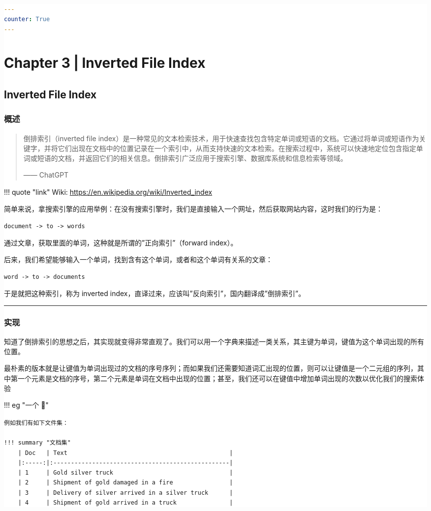 ```yaml
---
counter: True
---
```


# Chapter 3 | Inverted File Index

## Inverted File Index

### 概述
> 倒排索引（inverted file index）是一种常见的文本检索技术，用于快速查找包含特定单词或短语的文档。它通过将单词或短语作为关键字，并将它们出现在文档中的位置记录在一个索引中，从而支持快速的文本检索。在搜索过程中，系统可以快速地定位包含指定单词或短语的文档，并返回它们的相关信息。倒排索引广泛应用于搜索引擎、数据库系统和信息检索等领域。
>  
> —— ChatGPT

!!! quote "link"
    Wiki: https://en.wikipedia.org/wiki/Inverted_index

简单来说，拿搜索引擎的应用举例：在没有搜索引擎时，我们是直接输入一个网址，然后获取网站内容，这时我们的行为是：

```
document -> to -> words
```
通过文章，获取里面的单词，这种就是所谓的”正向索引”（forward index）。

后来，我们希望能够输入一个单词，找到含有这个单词，或者和这个单词有关系的文章：
```
word -> to -> documents
```
于是就把这种索引，称为 inverted index，直译过来，应该叫”反向索引”，国内翻译成”倒排索引”。

---

### 实现

知道了倒排索引的思想之后，其实现就变得非常直观了。我们可以用一个字典来描述一类关系，其主键为单词，键值为这个单词出现的所有位置。

最朴素的版本就是让键值为单词出现过的文档的序号序列；而如果我们还需要知道词汇出现的位置，则可以让键值是一个二元组的序列，其中第一个元素是文档的序号，第二个元素是单词在文档中出现的位置；甚至，我们还可以在键值中增加单词出现的次数以优化我们的搜索体验

!!! eg "一个 🌰"
    
    例如我们有如下文件集：

    !!! summary "文档集"
        | Doc   | Text                                              |
        |:-----:|:--------------------------------------------------|
        | 1     | Gold silver truck                                 |
        | 2     | Shipment of gold damaged in a fire                |
        | 3     | Delivery of silver arrived in a silver truck      |
        | 4     | Shipment of gold arrived in a truck               |

